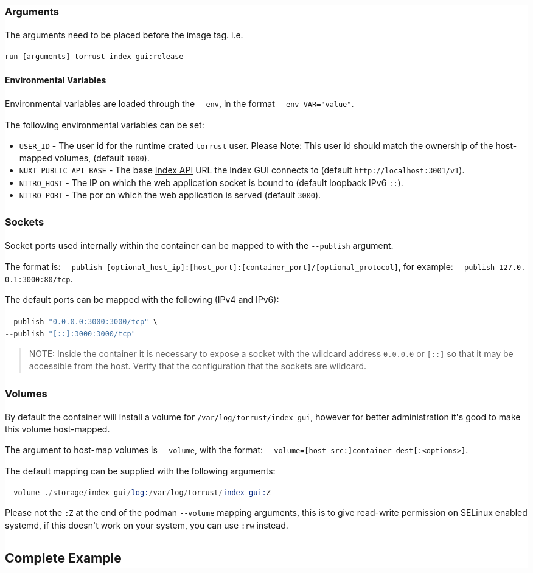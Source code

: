 ### Arguments

The arguments need to be placed before the image tag. i.e.

`run [arguments] torrust-index-gui:release`

#### Environmental Variables

Environmental variables are loaded through the `--env`, in the format `--env VAR="value"`.

The following environmental variables can be set:

- `USER_ID` - The user id for the runtime crated `torrust` user. Please Note: This user id should match the ownership of the host-mapped volumes, (default `1000`).
- `NUXT_PUBLIC_API_BASE` - The base [Index API](https://github.com/torrust/torrust-index) URL the Index GUI connects to (default `http://localhost:3001/v1`).
- `NITRO_HOST` - The IP on which the web application socket is bound to (default loopback IPv6 `::`).
- `NITRO_PORT` - The por on which the web application is served (default `3000`).

### Sockets

Socket ports used internally within the container can be mapped to with the `--publish` argument.

The format is: `--publish [optional_host_ip]:[host_port]:[container_port]/[optional_protocol]`, for example: `--publish 127.0.0.1:3000:80/tcp`.

The default ports can be mapped with the following (IPv4 and IPv6):

```s
--publish "0.0.0.0:3000:3000/tcp" \
--publish "[::]:3000:3000/tcp"
```

> NOTE: Inside the container it is necessary to expose a socket with the wildcard address `0.0.0.0` or `[::]` so that it may be accessible from the host. Verify that the configuration that the sockets are wildcard.

### Volumes

By default the container will install a volume for `/var/log/torrust/index-gui`, however for better administration it's good to make this volume host-mapped.

The argument to host-map volumes is `--volume`, with the format: `--volume=[host-src:]container-dest[:<options>]`.

The default mapping can be supplied with the following arguments:

```s
--volume ./storage/index-gui/log:/var/log/torrust/index-gui:Z
```

Please not the `:Z` at the end of the podman `--volume` mapping arguments, this is to give read-write permission on SELinux enabled systemd, if this doesn't work on your system, you can use `:rw` instead.

## Complete Example
